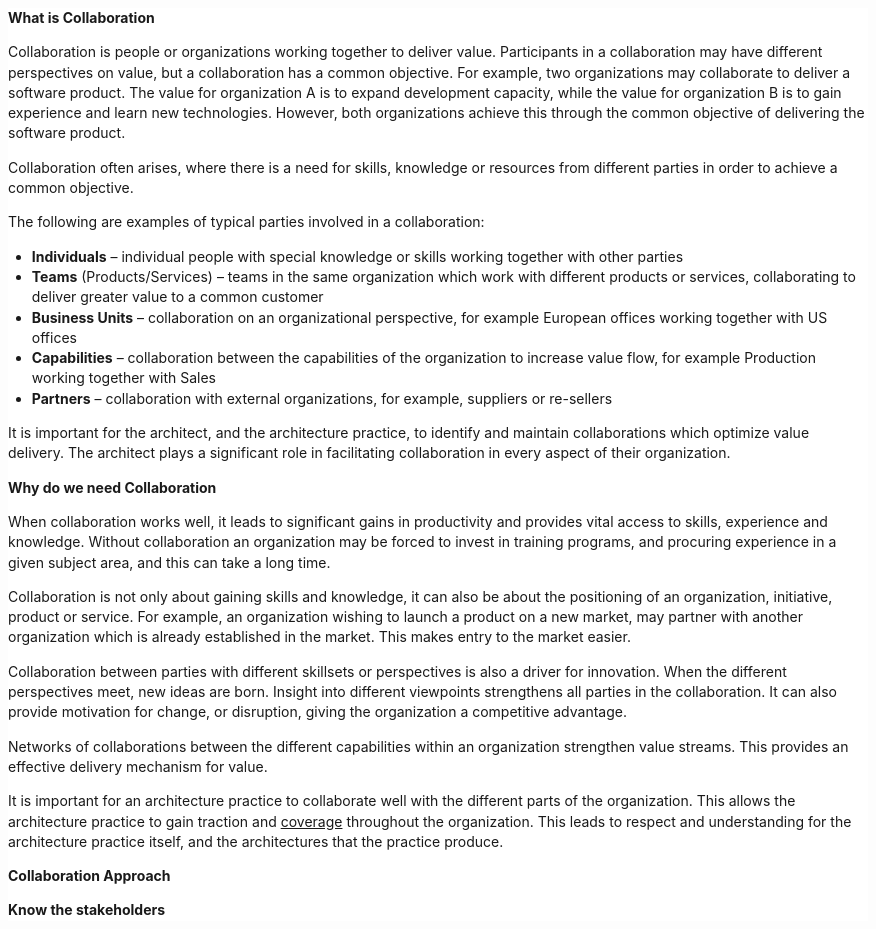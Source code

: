**What is Collaboration**

Collaboration is people or organizations working together to deliver value. Participants in a collaboration may have different perspectives on value, but a collaboration has a common objective. For example, two organizations may collaborate to deliver a software product. The value for organization A is to expand development capacity, while the value for organization B is to gain experience and learn new technologies. However, both organizations achieve this through the common objective of delivering the software product.

Collaboration often arises, where there is a need for skills, knowledge or resources from different parties in order to achieve a common objective.

The following are examples of typical parties involved in a collaboration:

-   **Individuals** – individual people with special knowledge or skills working together with other parties
-   **Teams** (Products/Services) – teams in the same organization which work with different products or services, collaborating to deliver greater value to a common customer
-   **Business Units** – collaboration on an organizational perspective, for example European offices working together with US offices
-   **Capabilities** – collaboration between the capabilities of the organization to increase value flow, for example Production working together with Sales
-   **Partners** – collaboration with external organizations, for example, suppliers or re-sellers

It is important for the architect, and the architecture practice, to identify and maintain collaborations which optimize value delivery. The architect plays a significant role in facilitating collaboration in every aspect of their organization.

**Why do we need Collaboration**

When collaboration works well, it leads to significant gains in productivity and provides vital access to skills, experience and knowledge. Without collaboration an organization may be forced to invest in training programs, and procuring experience in a given subject area, and this can take a long time.

Collaboration is not only about gaining skills and knowledge, it can also be about the positioning of an organization, initiative, product or service. For example, an organization wishing to launch a product on a new market, may partner with another organization which is already established in the market. This makes entry to the market easier.

Collaboration between parties with different skillsets or perspectives is also a driver for innovation. When the different perspectives meet, new ideas are born. Insight into different viewpoints strengthens all parties in the collaboration. It can also provide motivation for change, or disruption, giving the organization a competitive advantage.

Networks of collaborations between the different capabilities within an organization strengthen value streams. This provides an effective delivery mechanism for value.

It is important for an architecture practice to collaborate well with the different parts of the organization. This allows the architecture practice to gain traction and [coverage](https://btabok.iasaglobal.org/btabok_3/value-model/coverage/) throughout the organization. This leads to respect and understanding for the architecture practice itself, and the architectures that the practice produce.

**Collaboration Approach**

**Know the stakeholders**
